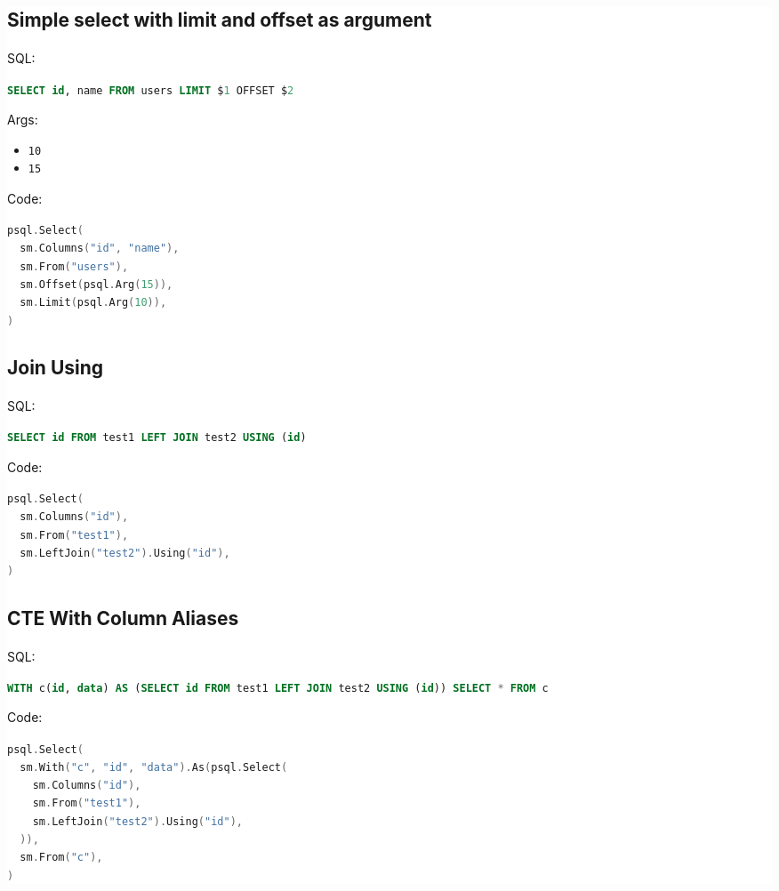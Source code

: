 ## Simple select with limit and offset as argument

SQL:

```sql
SELECT id, name FROM users LIMIT $1 OFFSET $2
```

Args:

* `10`
* `15`

Code:

```go
psql.Select(
  sm.Columns("id", "name"),
  sm.From("users"),
  sm.Offset(psql.Arg(15)),
  sm.Limit(psql.Arg(10)),
)
```

## Join Using

SQL:

```sql
SELECT id FROM test1 LEFT JOIN test2 USING (id)
```

Code:

```go
psql.Select(
  sm.Columns("id"),
  sm.From("test1"),
  sm.LeftJoin("test2").Using("id"),
)
```

## CTE With Column Aliases

SQL:

```sql
WITH c(id, data) AS (SELECT id FROM test1 LEFT JOIN test2 USING (id)) SELECT * FROM c
```

Code:

```go
psql.Select(
  sm.With("c", "id", "data").As(psql.Select(
    sm.Columns("id"),
    sm.From("test1"),
    sm.LeftJoin("test2").Using("id"),
  )),
  sm.From("c"),
)
```
